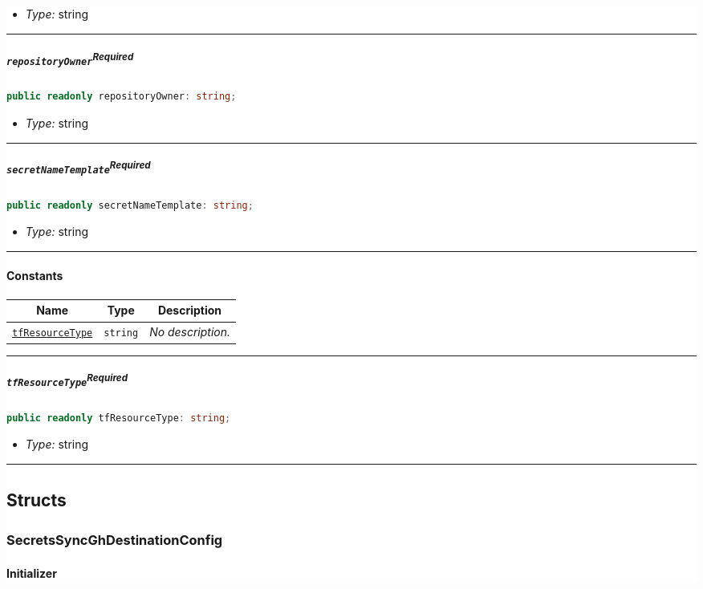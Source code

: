 - *Type:* string

---

##### `repositoryOwner`<sup>Required</sup> <a name="repositoryOwner" id="@cdktf/provider-vault.secretsSyncGhDestination.SecretsSyncGhDestination.property.repositoryOwner"></a>

```typescript
public readonly repositoryOwner: string;
```

- *Type:* string

---

##### `secretNameTemplate`<sup>Required</sup> <a name="secretNameTemplate" id="@cdktf/provider-vault.secretsSyncGhDestination.SecretsSyncGhDestination.property.secretNameTemplate"></a>

```typescript
public readonly secretNameTemplate: string;
```

- *Type:* string

---

#### Constants <a name="Constants" id="Constants"></a>

| **Name** | **Type** | **Description** |
| --- | --- | --- |
| <code><a href="#@cdktf/provider-vault.secretsSyncGhDestination.SecretsSyncGhDestination.property.tfResourceType">tfResourceType</a></code> | <code>string</code> | *No description.* |

---

##### `tfResourceType`<sup>Required</sup> <a name="tfResourceType" id="@cdktf/provider-vault.secretsSyncGhDestination.SecretsSyncGhDestination.property.tfResourceType"></a>

```typescript
public readonly tfResourceType: string;
```

- *Type:* string

---

## Structs <a name="Structs" id="Structs"></a>

### SecretsSyncGhDestinationConfig <a name="SecretsSyncGhDestinationConfig" id="@cdktf/provider-vault.secretsSyncGhDestination.SecretsSyncGhDestinationConfig"></a>

#### Initializer <a name="Initializer" id="@cdktf/provider-vault.secretsSyncGhDestination.SecretsSyncGhDestinationConfig.Initializer"></a>
